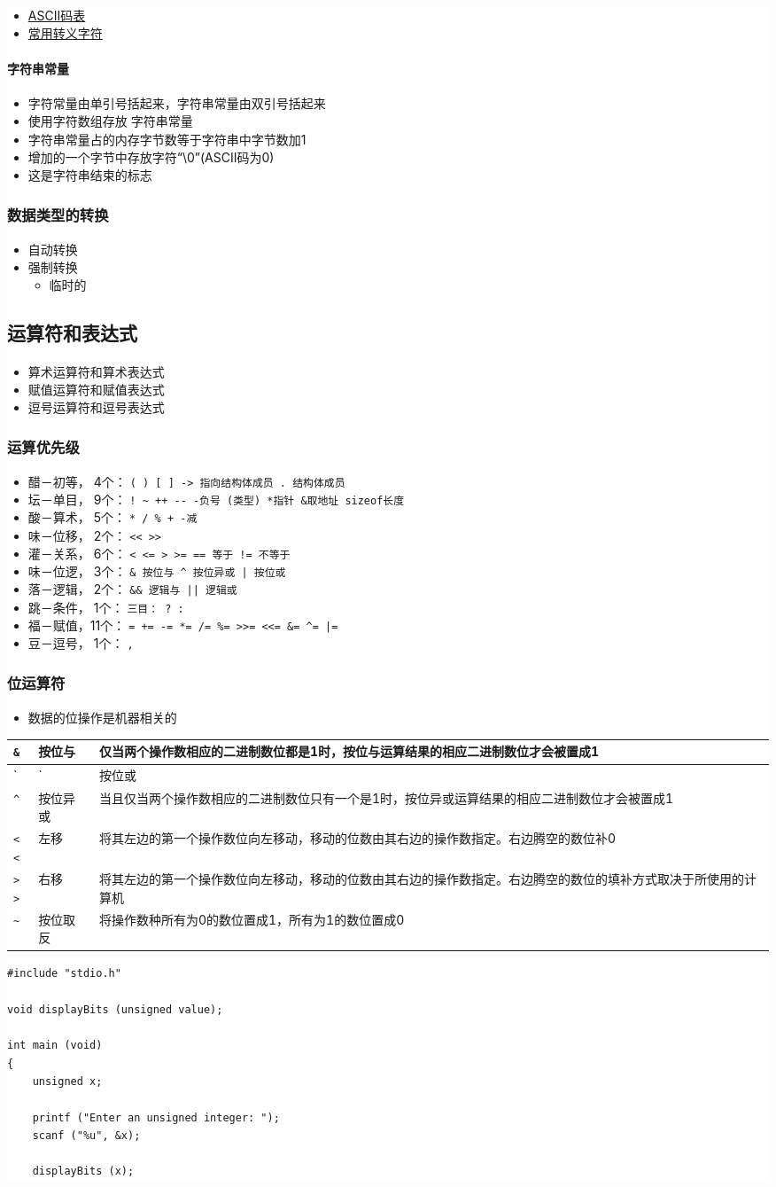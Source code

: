   * [ASCII码表](http://code.google.com/p/footearthtest/wiki/C_Language#ASCII码表)
  * [常用转义字符](http://code.google.com/p/footearthtest/wiki/C_Language#常用转义字符)

#### 字符串常量 ####

  * 字符常量由单引号括起来，字符串常量由双引号括起来
  * 使用字符数组存放 字符串常量
  * 字符串常量占的内存字节数等于字符串中字节数加1
  * 增加的一个字节中存放字符“\0”(ASCII码为0)
  * 这是字符串结束的标志

### 数据类型的转换 ###

  * 自动转换
  * 强制转换
    * 临时的

## 运算符和表达式 ##

  * 算术运算符和算术表达式
  * 赋值运算符和赋值表达式
  * 逗号运算符和逗号表达式

### 运算优先级 ###

  * 醋－初等， 4个： `( ) [ ] -> 指向结构体成员 . 结构体成员`
  * 坛－单目， 9个： `! ~ ++ -- -负号 (类型) *指针 &取地址 sizeof长度`
  * 酸－算术， 5个： `* / % + -减 `
  * 味－位移， 2个： `<< >>`
  * 灌－关系， 6个： `< <= > >= == 等于 != 不等于`
  * 味－位逻， 3个： `& 按位与 ^ 按位异或 | 按位或`
  * 落－逻辑， 2个： `&& 逻辑与 || 逻辑或`
  * 跳－条件， 1个： `三目： ? :`
  * 福－赋值，11个： `= += -= *= /= %= >>= <<= &= ^= |=`
  * 豆－逗号， 1个： `,`

### 位运算符 ###

  * 数据的位操作是机器相关的

|`&`   |按位与    |仅当两个操作数相应的二进制数位都是1时，按位与运算结果的相应二进制数位才会被置成1|
|:-----|:------------|:----------------------------------------------------------------------------------------------------------------------|
|`|`   |按位或    |如果两个操作数相应的二进制数位至少有一个是1（或者两个都为1），那么按位或运算的相应二进制数位就会被置成1|
|`^`   |按位异或  |当且仅当两个操作数相应的二进制数位只有一个是1时，按位异或运算结果的相应二进制数位才会被置成1|
|`<<`  |左移      |将其左边的第一个操作数位向左移动，移动的位数由其右边的操作数指定。右边腾空的数位补0|
|`>>`  |右移      |将其左边的第一个操作数位向左移动，移动的位数由其右边的操作数指定。右边腾空的数位的填补方式取决于所使用的计算机|
|`~`   |按位取反  |将操作数种所有为0的数位置成1，所有为1的数位置成0|

```
#include "stdio.h"

void displayBits (unsigned value);

int main (void)
{
    unsigned x;

    printf ("Enter an unsigned integer: ");
    scanf ("%u", &x);

    displayBits (x);

```